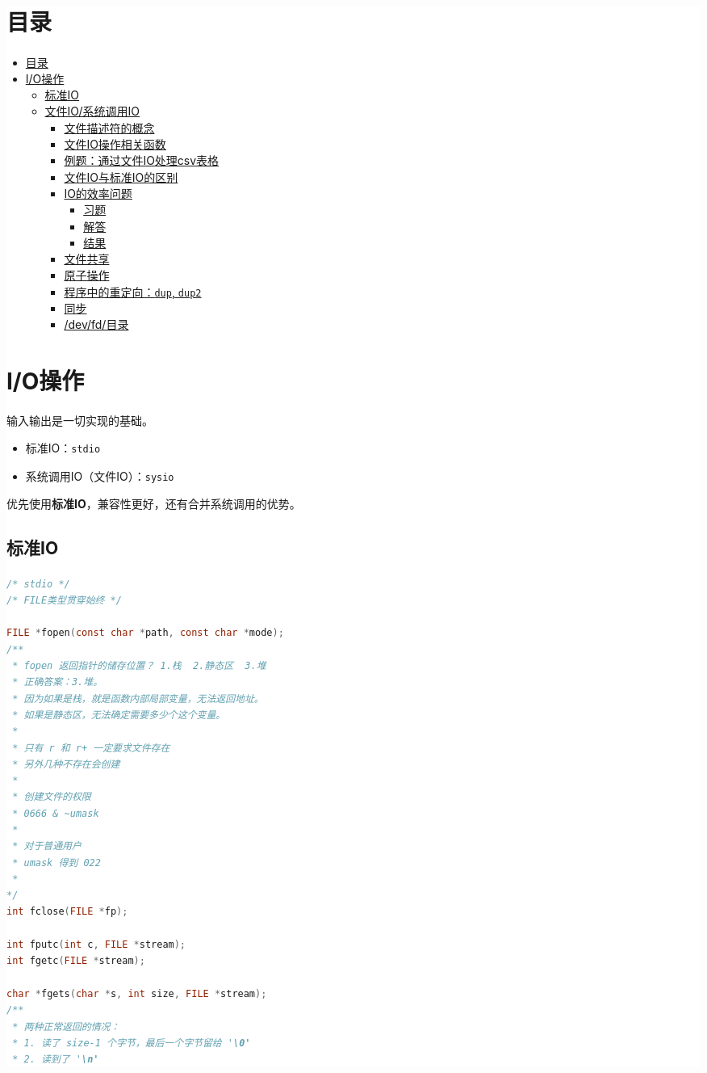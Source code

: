 # 目录

- [目录](#目录)
- [I/O操作](#io操作)
  - [标准IO](#标准io)
  - [文件IO/系统调用IO](#文件io系统调用io)
    - [文件描述符的概念](#文件描述符的概念)
    - [文件IO操作相关函数](#文件io操作相关函数)
    - [例题：通过文件IO处理csv表格](#例题通过文件io处理csv表格)
    - [文件IO与标准IO的区别](#文件io与标准io的区别)
    - [IO的效率问题](#io的效率问题)
      - [习题](#习题)
      - [解答](#解答)
      - [结果](#结果)
    - [文件共享](#文件共享)
    - [原子操作](#原子操作)
    - [程序中的重定向：`dup`, `dup2`](#程序中的重定向dup-dup2)
    - [同步](#同步)
    - [/dev/fd/目录](#devfd目录)

# I/O操作

输入输出是一切实现的基础。

- 标准IO：`stdio`

- 系统调用IO（文件IO）：`sysio`

优先使用**标准IO**，兼容性更好，还有合并系统调用的优势。

## 标准IO

```c
/* stdio */
/* FILE类型贯穿始终 */

FILE *fopen(const char *path, const char *mode);
/**
 * fopen 返回指针的储存位置？ 1.栈  2.静态区  3.堆
 * 正确答案：3.堆。
 * 因为如果是栈，就是函数内部局部变量，无法返回地址。
 * 如果是静态区，无法确定需要多少个这个变量。
 * 
 * 只有 r 和 r+ 一定要求文件存在
 * 另外几种不存在会创建
 * 
 * 创建文件的权限
 * 0666 & ~umask
 * 
 * 对于普通用户
 * umask 得到 022
 * 
*/
int fclose(FILE *fp);

int fputc(int c, FILE *stream);
int fgetc(FILE *stream);

char *fgets(char *s, int size, FILE *stream);
/**
 * 两种正常返回的情况：
 * 1. 读了 size-1 个字节，最后一个字节留给 '\0'
 * 2. 读到了 '\n'
```